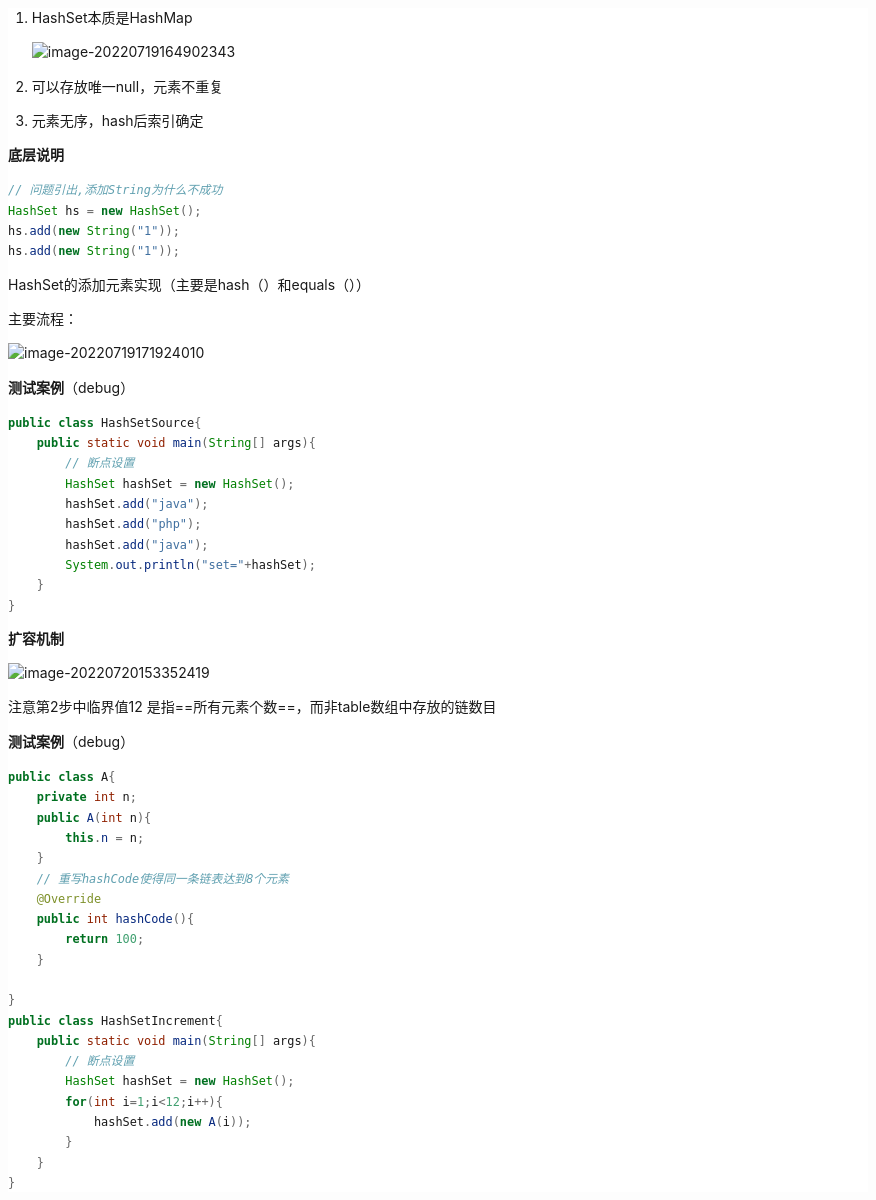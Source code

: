 1. HashSet本质是HashMap

   ![image-20220719164902343](../typora_image/image-20220719164902343.png)

2. 可以存放唯一null，元素不重复

3. 元素无序，hash后索引确定

**底层说明**

```java
// 问题引出,添加String为什么不成功
HashSet hs = new HashSet();
hs.add(new String("1"));
hs.add(new String("1"));
```

 HashSet的添加元素实现（主要是hash（）和equals（））

主要流程：

![image-20220719171924010](../typora_image/image-20220719171924010.png)

**测试案例**（debug）

```java
public class HashSetSource{
	public static void main(String[] args){
        // 断点设置
		HashSet hashSet = new HashSet();
		hashSet.add("java");
		hashSet.add("php");
		hashSet.add("java");
		System.out.println("set="+hashSet);
	}
} 
```

 **扩容机制**

![image-20220720153352419](../typora_image/image-20220720153352419.png)

注意第2步中临界值12 是指==所有元素个数==，而非table数组中存放的链数目

**测试案例**（debug）

```java
public class A{
	private int n;
	public A(int n){
		this.n = n;
	}
	// 重写hashCode使得同一条链表达到8个元素
	@Override
	public int hashCode(){
		return 100;
	} 
		
}
public class HashSetIncrement{
	public static void main(String[] args){
        // 断点设置
		HashSet hashSet = new HashSet();
		for(int i=1;i<12;i++){
			hashSet.add(new A(i));			
		}
	}
} 
```
